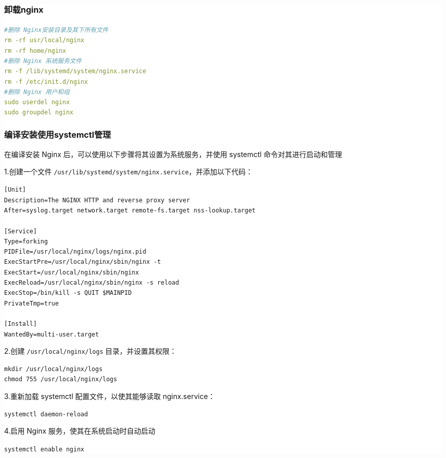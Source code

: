 ### 卸载nginx

```yml
#删除 Nginx安装目录及其下所有文件
rm -rf usr/local/nginx
rm -rf home/nginx
#删除 Nginx 系统服务文件
rm -f /lib/systemd/system/nginx.service
rm -f /etc/init.d/nginx
#删除 Nginx 用户和组
sudo userdel nginx
sudo groupdel nginx
```

### 编译安装使用systemctl管理

在编译安装 Nginx 后，可以使用以下步骤将其设置为系统服务，并使用 systemctl 命令对其进行启动和管理

1.创建一个文件 `/usr/lib/systemd/system/nginx.service`，并添加以下代码：

```
[Unit]
Description=The NGINX HTTP and reverse proxy server
After=syslog.target network.target remote-fs.target nss-lookup.target

[Service]
Type=forking
PIDFile=/usr/local/nginx/logs/nginx.pid
ExecStartPre=/usr/local/nginx/sbin/nginx -t
ExecStart=/usr/local/nginx/sbin/nginx
ExecReload=/usr/local/nginx/sbin/nginx -s reload
ExecStop=/bin/kill -s QUIT $MAINPID
PrivateTmp=true

[Install]
WantedBy=multi-user.target
```

 2.创建 `/usr/local/nginx/logs` 目录，并设置其权限：

```
mkdir /usr/local/nginx/logs
chmod 755 /usr/local/nginx/logs
```

3.重新加载 systemctl 配置文件，以使其能够读取 nginx.service：

```
systemctl daemon-reload
```

4.启用 Nginx 服务，使其在系统启动时自动启动

```
systemctl enable nginx
```
